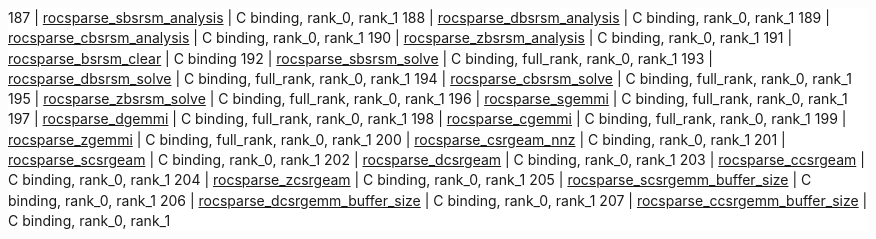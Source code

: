 187 | [rocsparse_sbsrsm_analysis](https://rocm.docs.amd.com/projects/hipfort/en/latest/doxygen/html/interfacehipfort__rocsparse_1_1rocsparse__sbsrsm__analysis.html "Interface documentation") | C binding, rank_0, rank_1
188 | [rocsparse_dbsrsm_analysis](https://rocm.docs.amd.com/projects/hipfort/en/latest/doxygen/html/interfacehipfort__rocsparse_1_1rocsparse__dbsrsm__analysis.html "Interface documentation") | C binding, rank_0, rank_1
189 | [rocsparse_cbsrsm_analysis](https://rocm.docs.amd.com/projects/hipfort/en/latest/doxygen/html/interfacehipfort__rocsparse_1_1rocsparse__cbsrsm__analysis.html "Interface documentation") | C binding, rank_0, rank_1
190 | [rocsparse_zbsrsm_analysis](https://rocm.docs.amd.com/projects/hipfort/en/latest/doxygen/html/interfacehipfort__rocsparse_1_1rocsparse__zbsrsm__analysis.html "Interface documentation") | C binding, rank_0, rank_1
191 | [rocsparse_bsrsm_clear](https://rocm.docs.amd.com/projects/hipfort/en/latest/doxygen/html/interfacehipfort__rocsparse_1_1rocsparse__bsrsm__clear.html "Interface documentation") | C binding
192 | [rocsparse_sbsrsm_solve](https://rocm.docs.amd.com/projects/hipfort/en/latest/doxygen/html/interfacehipfort__rocsparse_1_1rocsparse__sbsrsm__solve.html "Interface documentation") | C binding, full_rank, rank_0, rank_1
193 | [rocsparse_dbsrsm_solve](https://rocm.docs.amd.com/projects/hipfort/en/latest/doxygen/html/interfacehipfort__rocsparse_1_1rocsparse__dbsrsm__solve.html "Interface documentation") | C binding, full_rank, rank_0, rank_1
194 | [rocsparse_cbsrsm_solve](https://rocm.docs.amd.com/projects/hipfort/en/latest/doxygen/html/interfacehipfort__rocsparse_1_1rocsparse__cbsrsm__solve.html "Interface documentation") | C binding, full_rank, rank_0, rank_1
195 | [rocsparse_zbsrsm_solve](https://rocm.docs.amd.com/projects/hipfort/en/latest/doxygen/html/interfacehipfort__rocsparse_1_1rocsparse__zbsrsm__solve.html "Interface documentation") | C binding, full_rank, rank_0, rank_1
196 | [rocsparse_sgemmi](https://rocm.docs.amd.com/projects/hipfort/en/latest/doxygen/html/interfacehipfort__rocsparse_1_1rocsparse__sgemmi.html "Interface documentation") | C binding, full_rank, rank_0, rank_1
197 | [rocsparse_dgemmi](https://rocm.docs.amd.com/projects/hipfort/en/latest/doxygen/html/interfacehipfort__rocsparse_1_1rocsparse__dgemmi.html "Interface documentation") | C binding, full_rank, rank_0, rank_1
198 | [rocsparse_cgemmi](https://rocm.docs.amd.com/projects/hipfort/en/latest/doxygen/html/interfacehipfort__rocsparse_1_1rocsparse__cgemmi.html "Interface documentation") | C binding, full_rank, rank_0, rank_1
199 | [rocsparse_zgemmi](https://rocm.docs.amd.com/projects/hipfort/en/latest/doxygen/html/interfacehipfort__rocsparse_1_1rocsparse__zgemmi.html "Interface documentation") | C binding, full_rank, rank_0, rank_1
200 | [rocsparse_csrgeam_nnz](https://rocm.docs.amd.com/projects/hipfort/en/latest/doxygen/html/interfacehipfort__rocsparse_1_1rocsparse__csrgeam__nnz.html "Interface documentation") | C binding, rank_0, rank_1
201 | [rocsparse_scsrgeam](https://rocm.docs.amd.com/projects/hipfort/en/latest/doxygen/html/interfacehipfort__rocsparse_1_1rocsparse__scsrgeam.html "Interface documentation") | C binding, rank_0, rank_1
202 | [rocsparse_dcsrgeam](https://rocm.docs.amd.com/projects/hipfort/en/latest/doxygen/html/interfacehipfort__rocsparse_1_1rocsparse__dcsrgeam.html "Interface documentation") | C binding, rank_0, rank_1
203 | [rocsparse_ccsrgeam](https://rocm.docs.amd.com/projects/hipfort/en/latest/doxygen/html/interfacehipfort__rocsparse_1_1rocsparse__ccsrgeam.html "Interface documentation") | C binding, rank_0, rank_1
204 | [rocsparse_zcsrgeam](https://rocm.docs.amd.com/projects/hipfort/en/latest/doxygen/html/interfacehipfort__rocsparse_1_1rocsparse__zcsrgeam.html "Interface documentation") | C binding, rank_0, rank_1
205 | [rocsparse_scsrgemm_buffer_size](https://rocm.docs.amd.com/projects/hipfort/en/latest/doxygen/html/interfacehipfort__rocsparse_1_1rocsparse__scsrgemm__buffer__size.html "Interface documentation") | C binding, rank_0, rank_1
206 | [rocsparse_dcsrgemm_buffer_size](https://rocm.docs.amd.com/projects/hipfort/en/latest/doxygen/html/interfacehipfort__rocsparse_1_1rocsparse__dcsrgemm__buffer__size.html "Interface documentation") | C binding, rank_0, rank_1
207 | [rocsparse_ccsrgemm_buffer_size](https://rocm.docs.amd.com/projects/hipfort/en/latest/doxygen/html/interfacehipfort__rocsparse_1_1rocsparse__ccsrgemm__buffer__size.html "Interface documentation") | C binding, rank_0, rank_1